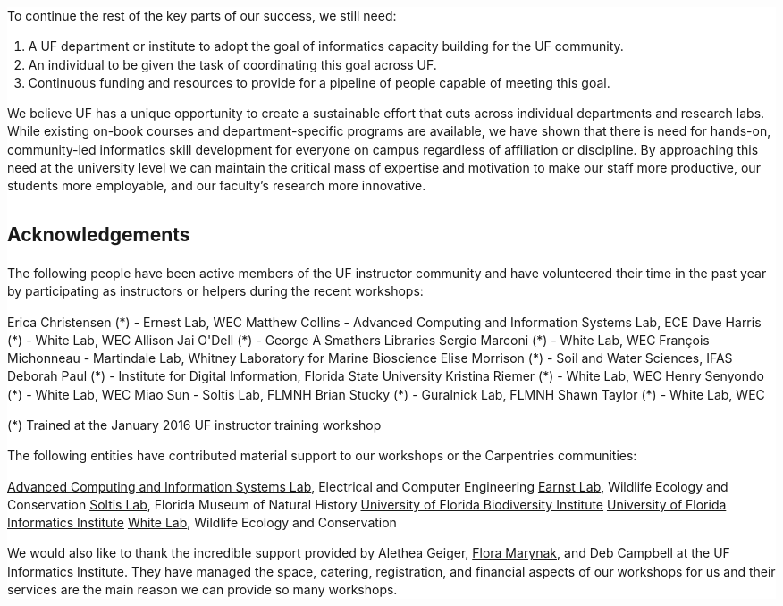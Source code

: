 To continue the rest of the key parts of our success, we still need:

1. A UF department or institute to adopt the goal of informatics capacity
building for the UF community.
1. An individual to be given the task of coordinating this goal across UF.
1. Continuous funding and resources to provide for a pipeline of people capable
of meeting this goal.

We believe UF has a unique opportunity to create a sustainable effort that cuts
across individual departments and research labs. While existing on-book courses
and department-specific programs are available, we have shown that there is need
for hands-on, community-led informatics skill development for everyone on campus
regardless of affiliation or discipline. By approaching this need at the
university level we can maintain the critical mass of expertise and motivation
to make our staff more productive, our students more employable, and our
faculty’s research more innovative.


## Acknowledgements

The following people have been active members of the UF instructor community and
have volunteered their time in the past year by participating as instructors or
helpers during the recent workshops:

Erica Christensen (\*) - Ernest Lab, WEC
Matthew Collins - Advanced Computing and Information Systems Lab, ECE
Dave Harris (\*) - White Lab, WEC
Allison Jai O'Dell (*) - George A Smathers Libraries
Sergio Marconi (\*) - White Lab, WEC
François Michonneau - Martindale Lab, Whitney Laboratory for Marine Bioscience
Elise Morrison (\*) - Soil and Water Sciences, IFAS
Deborah Paul (\*) - Institute for Digital Information, Florida State University
Kristina Riemer (\*) - White Lab, WEC
Henry Senyondo (\*) - White Lab, WEC
Miao Sun - Soltis Lab, FLMNH
Brian Stucky (\*) - Guralnick Lab, FLMNH
Shawn Taylor (\*) - White Lab, WEC

(\*) Trained at the January 2016 UF instructor training workshop

The following entities have contributed material support to our workshops or the
Carpentries communities:

[Advanced Computing and Information Systems Lab](https://www.acis.ufl.edu/), Electrical and Computer
Engineering
[Earnst Lab](http://ernestlab.weecology.org/), Wildlife Ecology and Conservation
[Soltis Lab](http://www.flmnh.ufl.edu/museum-voices/soltis-lab/), Florida Museum of Natural History
[University of Florida Biodiversity Institute](https://biodiversity.flmnh.ufl.edu/)
[University of Florida Informatics Institute](https://informatics.institute.ufl.edu/)
[White Lab](http://whitelab.weecology.org/), Wildlife Ecology and Conservation

We would also like to thank the incredible support provided by Alethea Geiger,
[Flora Marynak](https://informatics.institute.ufl.edu/about-us/staff/), and Deb
Campbell at the UF Informatics Institute. They have managed the space, catering,
registration, and financial aspects of our workshops for us and their services
are the main reason we can provide so many workshops.
